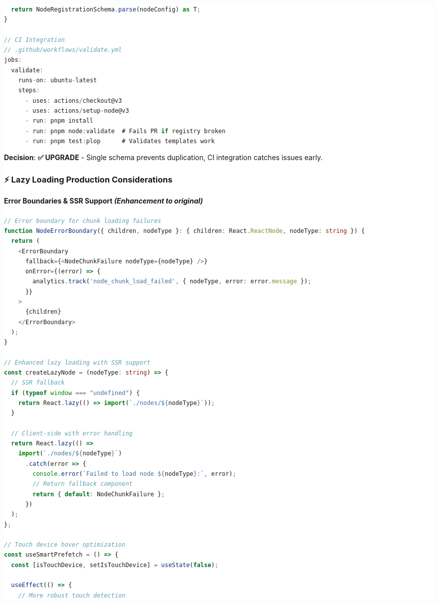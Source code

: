 ```typescript
  return NodeRegistrationSchema.parse(nodeConfig) as T;
}

// CI Integration
// .github/workflows/validate.yml
jobs:
  validate:
    runs-on: ubuntu-latest
    steps:
      - uses: actions/checkout@v3
      - uses: actions/setup-node@v3
      - run: pnpm install
      - run: pnpm node:validate  # Fails PR if registry broken
      - run: pnpm test:plop      # Validates templates work
```

**Decision**: **✅ UPGRADE** - Single schema prevents duplication, CI integration catches issues early.

### **⚡ Lazy Loading Production Considerations**

#### **Error Boundaries & SSR Support** _(Enhancement to original)_

```typescript
// Error boundary for chunk loading failures
function NodeErrorBoundary({ children, nodeType }: { children: React.ReactNode, nodeType: string }) {
  return (
    <ErrorBoundary
      fallback={<NodeChunkFailure nodeType={nodeType} />}
      onError={(error) => {
        analytics.track('node_chunk_load_failed', { nodeType, error: error.message });
      }}
    >
      {children}
    </ErrorBoundary>
  );
}

// Enhanced lazy loading with SSR support
const createLazyNode = (nodeType: string) => {
  // SSR fallback
  if (typeof window === "undefined") {
    return React.lazy(() => import(`./nodes/${nodeType}`));
  }

  // Client-side with error handling
  return React.lazy(() =>
    import(`./nodes/${nodeType}`)
      .catch(error => {
        console.error(`Failed to load node ${nodeType}:`, error);
        // Return fallback component
        return { default: NodeChunkFailure };
      })
  );
};

// Touch device hover optimization
const useSmartPrefetch = () => {
  const [isTouchDevice, setIsTouchDevice] = useState(false);

  useEffect(() => {
    // More robust touch detection
```